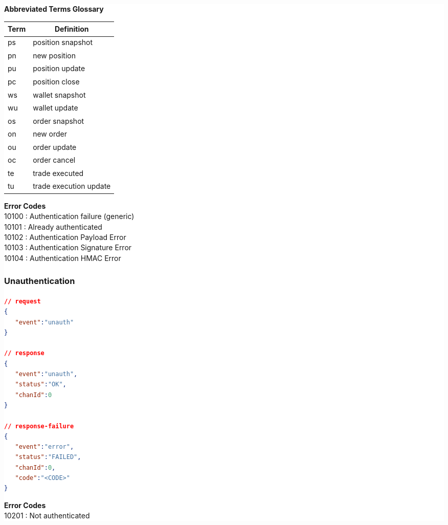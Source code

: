**Abbreviated Terms Glossary**

Term | Definition
---| ---
ps | position snapshot
pn | new position
pu | position update
pc | position close
ws | wallet snapshot
wu | wallet update
os | order snapshot
on | new order
ou | order update
oc | order cancel
te | trade executed
tu | trade execution update

<aside class="warning">
<strong>Error Codes</strong>
<br>
10100 : Authentication failure (generic)
<br>
10101 : Already authenticated
<br>
10102 : Authentication Payload Error
<br>
10103 : Authentication Signature Error
<br>
10104 : Authentication HMAC Error
</aside>

### Unauthentication

```json
// request
{  
   "event":"unauth"
}

// response
{  
   "event":"unauth",
   "status":"OK",
   "chanId":0
}

// response-failure
{
   "event":"error",
   "status":"FAILED",
   "chanId":0,
   "code":"<CODE>"
}
```

<aside class="warning">
<strong>Error Codes</strong>
<br>
10201 : Not authenticated
</aside>
